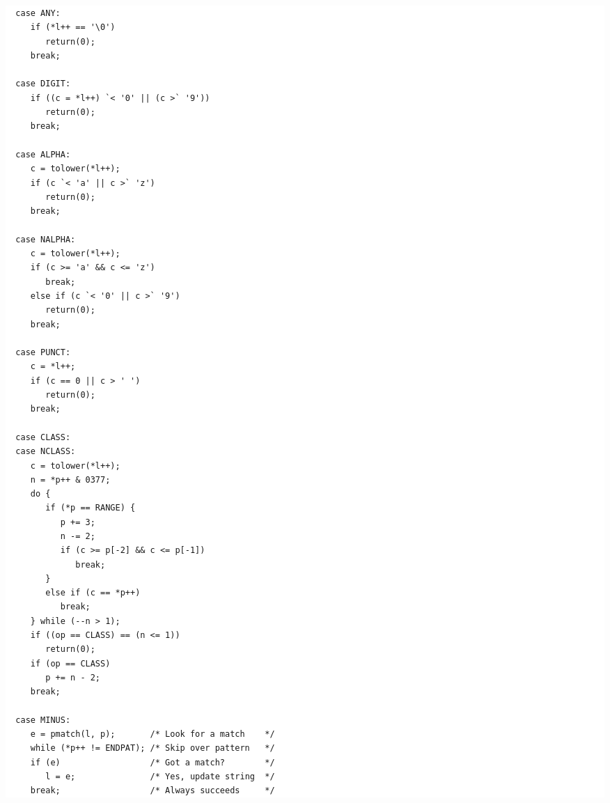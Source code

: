       case ANY:
         if (*l++ == '\0')
            return(0);
         break;

      case DIGIT:
         if ((c = *l++) `< '0' || (c >` '9'))
            return(0);
         break;

      case ALPHA:
         c = tolower(*l++);
         if (c `< 'a' || c >` 'z')
            return(0);
         break;

      case NALPHA:
         c = tolower(*l++);
         if (c >= 'a' && c <= 'z')
            break;
         else if (c `< '0' || c >` '9')
            return(0);
         break;

      case PUNCT:
         c = *l++;
         if (c == 0 || c > ' ')
            return(0);
         break;

      case CLASS:
      case NCLASS:
         c = tolower(*l++);
         n = *p++ & 0377;
         do {
            if (*p == RANGE) {
               p += 3;
               n -= 2;
               if (c >= p[-2] && c <= p[-1])
                  break;
            }
            else if (c == *p++)
               break;
         } while (--n > 1);
         if ((op == CLASS) == (n <= 1))
            return(0);
         if (op == CLASS)
            p += n - 2;
         break;

      case MINUS:
         e = pmatch(l, p);       /* Look for a match    */
         while (*p++ != ENDPAT); /* Skip over pattern   */
         if (e)                  /* Got a match?        */
            l = e;               /* Yes, update string  */
         break;                  /* Always succeeds     */
